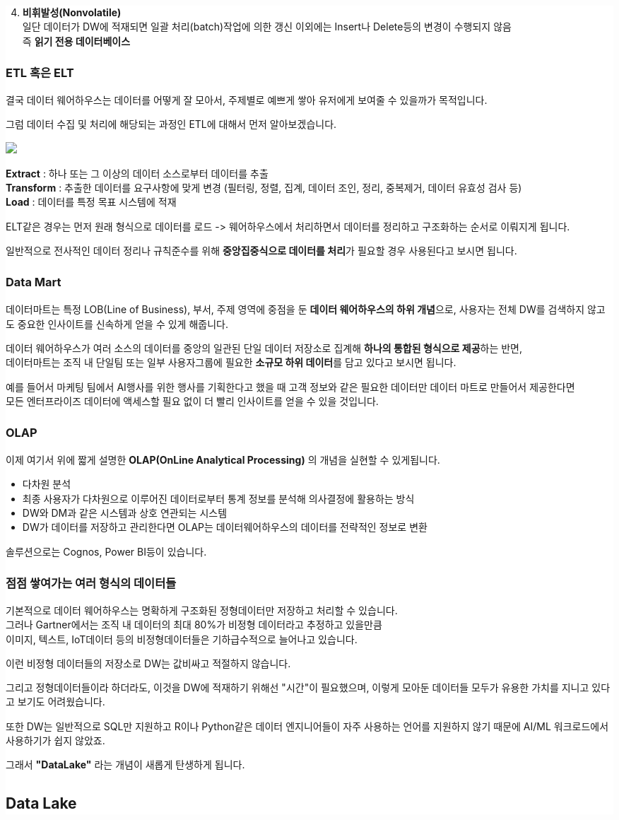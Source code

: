 4. **비휘발성(Nonvolatile)**  
    일단 데이터가 DW에 적재되면 일괄 처리(batch)작업에 의한 갱신 이외에는 Insert나 Delete등의 변경이 수행되지 않음  
    즉 **읽기 전용 데이터베이스**

### ETL 혹은 ELT
결국 데이터 웨어하우스는 데이터를 어떻게 잘 모아서, 주제별로 예쁘게 쌓아 유저에게 보여줄 수 있을까가 목적입니다.  

그럼 데이터 수집 및 처리에 해당되는 과정인 ETL에 대해서 먼저 알아보겠습니다.  

![](https://raw.githubusercontent.com/GRuuuuu/hololy-img-repo/main/2024/2024-09-07-db-dw-dl-lh/5.png)    

**Extract** : 하나 또는 그 이상의 데이터 소스로부터 데이터를 추출  
**Transform** : 추출한 데이터를 요구사항에 맞게 변경 (필터링, 정렬, 집계, 데이터 조인, 정리, 중복제거, 데이터 유효성 검사 등)  
**Load** : 데이터를 특정 목표 시스템에 적재  

ELT같은 경우는 먼저 원래 형식으로 데이터를 로드 -> 웨어하우스에서 처리하면서 데이터를 정리하고 구조화하는 순서로 이뤄지게 됩니다.  

일반적으로 전사적인 데이터 정리나 규칙준수를 위해 **중앙집중식으로 데이터를 처리**가 필요할 경우 사용된다고 보시면 됩니다.  


### Data Mart

데이터마트는 특정 LOB(Line of Business), 부서, 주제 영역에 중점을 둔 **데이터 웨어하우스의 하위 개념**으로, 사용자는 전체 DW를 검색하지 않고도 중요한 인사이트를 신속하게 얻을 수 있게 해줍니다.  

데이터 웨어하우스가 여러 소스의 데이터를 중앙의 일관된 단일 데이터 저장소로 집계해 **하나의 통합된 형식으로 제공**하는 반면,  
데이터마트는 조직 내 단일팀 또는 일부 사용자그룹에 필요한 **소규모 하위 데이터**를 담고 있다고 보시면 됩니다.  

예를 들어서 마케팅 팀에서 AI행사를 위한 행사를 기획한다고 했을 때 고객 정보와 같은 필요한 데이터만 데이터 마트로 만들어서 제공한다면   
모든 엔터프라이즈 데이터에 액세스할 필요 없이 더 빨리 인사이트를 얻을 수 있을 것입니다.  

### OLAP
이제 여기서 위에 짧게 설명한 **OLAP(OnLine Analytical Processing)** 의 개념을 실현할 수 있게됩니다.  

- 다차원 분석
- 최종 사용자가 다차원으로 이루어진 데이터로부터 통계 정보를 분석해 의사결정에 활용하는 방식
- DW와 DM과 같은 시스템과 상호 연관되는 시스템
- DW가 데이터를 저장하고 관리한다면 OLAP는 데이터웨어하우스의 데이터를 전략적인 정보로 변환

솔루션으로는 Cognos, Power BI등이 있습니다.  

### 점점 쌓여가는 여러 형식의 데이터들

기본적으로 데이터 웨어하우스는 명확하게 구조화된 정형데이터만 저장하고 처리할 수 있습니다.  
그러나 Gartner에서는 조직 내 데이터의 최대 80%가 비정형 데이터라고 추정하고 있을만큼  
이미지, 텍스트, IoT데이터 등의 비정형데이터들은 기하급수적으로 늘어나고 있습니다.  

이런 비정형 데이터들의 저장소로 DW는 값비싸고 적절하지 않습니다.  

그리고 정형데이터들이라 하더라도, 이것을 DW에 적재하기 위해선 "시간"이 필요했으며, 이렇게 모아둔 데이터들 모두가 유용한 가치를 지니고 있다고 보기도 어려웠습니다.  

또한 DW는 일반적으로 SQL만 지원하고 R이나 Python같은 데이터 엔지니어들이 자주 사용하는 언어를 지원하지 않기 때문에 AI/ML 워크로드에서 사용하기가 쉽지 않았죠.  

그래서 **"DataLake"** 라는 개념이 새롭게 탄생하게 됩니다.  

## Data Lake
